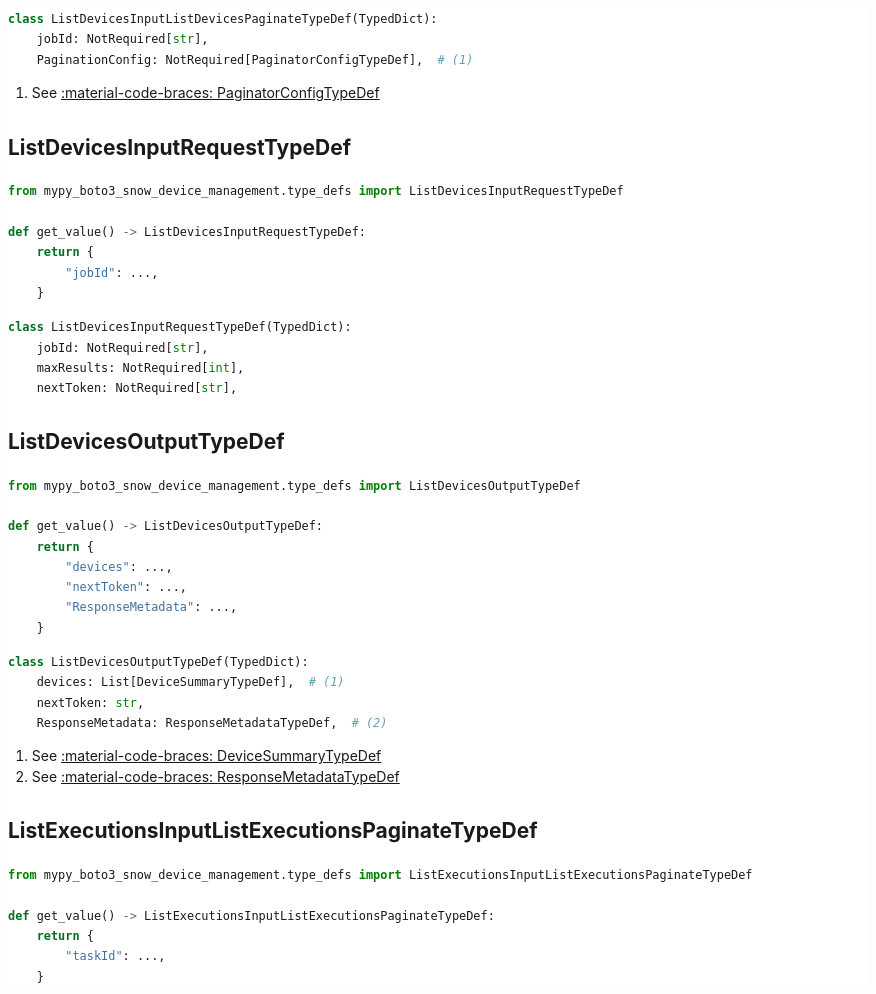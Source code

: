 ```python title="Definition"
class ListDevicesInputListDevicesPaginateTypeDef(TypedDict):
    jobId: NotRequired[str],
    PaginationConfig: NotRequired[PaginatorConfigTypeDef],  # (1)
```

1. See [:material-code-braces: PaginatorConfigTypeDef](./type_defs.md#paginatorconfigtypedef) 
## ListDevicesInputRequestTypeDef

```python title="Usage Example"
from mypy_boto3_snow_device_management.type_defs import ListDevicesInputRequestTypeDef

def get_value() -> ListDevicesInputRequestTypeDef:
    return {
        "jobId": ...,
    }
```

```python title="Definition"
class ListDevicesInputRequestTypeDef(TypedDict):
    jobId: NotRequired[str],
    maxResults: NotRequired[int],
    nextToken: NotRequired[str],
```

## ListDevicesOutputTypeDef

```python title="Usage Example"
from mypy_boto3_snow_device_management.type_defs import ListDevicesOutputTypeDef

def get_value() -> ListDevicesOutputTypeDef:
    return {
        "devices": ...,
        "nextToken": ...,
        "ResponseMetadata": ...,
    }
```

```python title="Definition"
class ListDevicesOutputTypeDef(TypedDict):
    devices: List[DeviceSummaryTypeDef],  # (1)
    nextToken: str,
    ResponseMetadata: ResponseMetadataTypeDef,  # (2)
```

1. See [:material-code-braces: DeviceSummaryTypeDef](./type_defs.md#devicesummarytypedef) 
2. See [:material-code-braces: ResponseMetadataTypeDef](./type_defs.md#responsemetadatatypedef) 
## ListExecutionsInputListExecutionsPaginateTypeDef

```python title="Usage Example"
from mypy_boto3_snow_device_management.type_defs import ListExecutionsInputListExecutionsPaginateTypeDef

def get_value() -> ListExecutionsInputListExecutionsPaginateTypeDef:
    return {
        "taskId": ...,
    }
```
